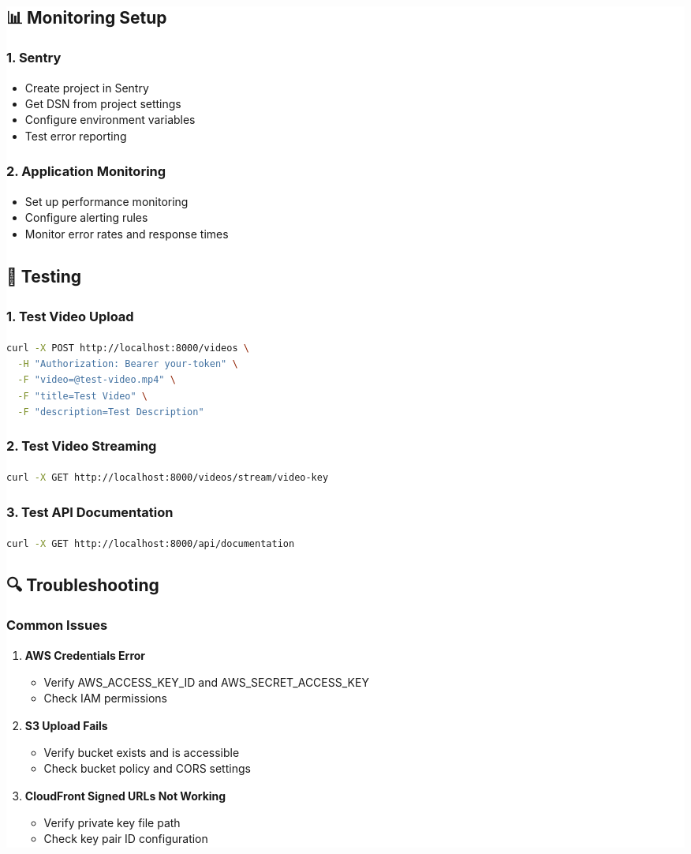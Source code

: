 ## 📊 Monitoring Setup

### 1. Sentry
- Create project in Sentry
- Get DSN from project settings
- Configure environment variables
- Test error reporting

### 2. Application Monitoring
- Set up performance monitoring
- Configure alerting rules
- Monitor error rates and response times

## 🧪 Testing

### 1. Test Video Upload
```bash
curl -X POST http://localhost:8000/videos \
  -H "Authorization: Bearer your-token" \
  -F "video=@test-video.mp4" \
  -F "title=Test Video" \
  -F "description=Test Description"
```

### 2. Test Video Streaming
```bash
curl -X GET http://localhost:8000/videos/stream/video-key
```

### 3. Test API Documentation
```bash
curl -X GET http://localhost:8000/api/documentation
```

## 🔍 Troubleshooting

### Common Issues

1. **AWS Credentials Error**
   - Verify AWS_ACCESS_KEY_ID and AWS_SECRET_ACCESS_KEY
   - Check IAM permissions

2. **S3 Upload Fails**
   - Verify bucket exists and is accessible
   - Check bucket policy and CORS settings

3. **CloudFront Signed URLs Not Working**
   - Verify private key file path
   - Check key pair ID configuration
